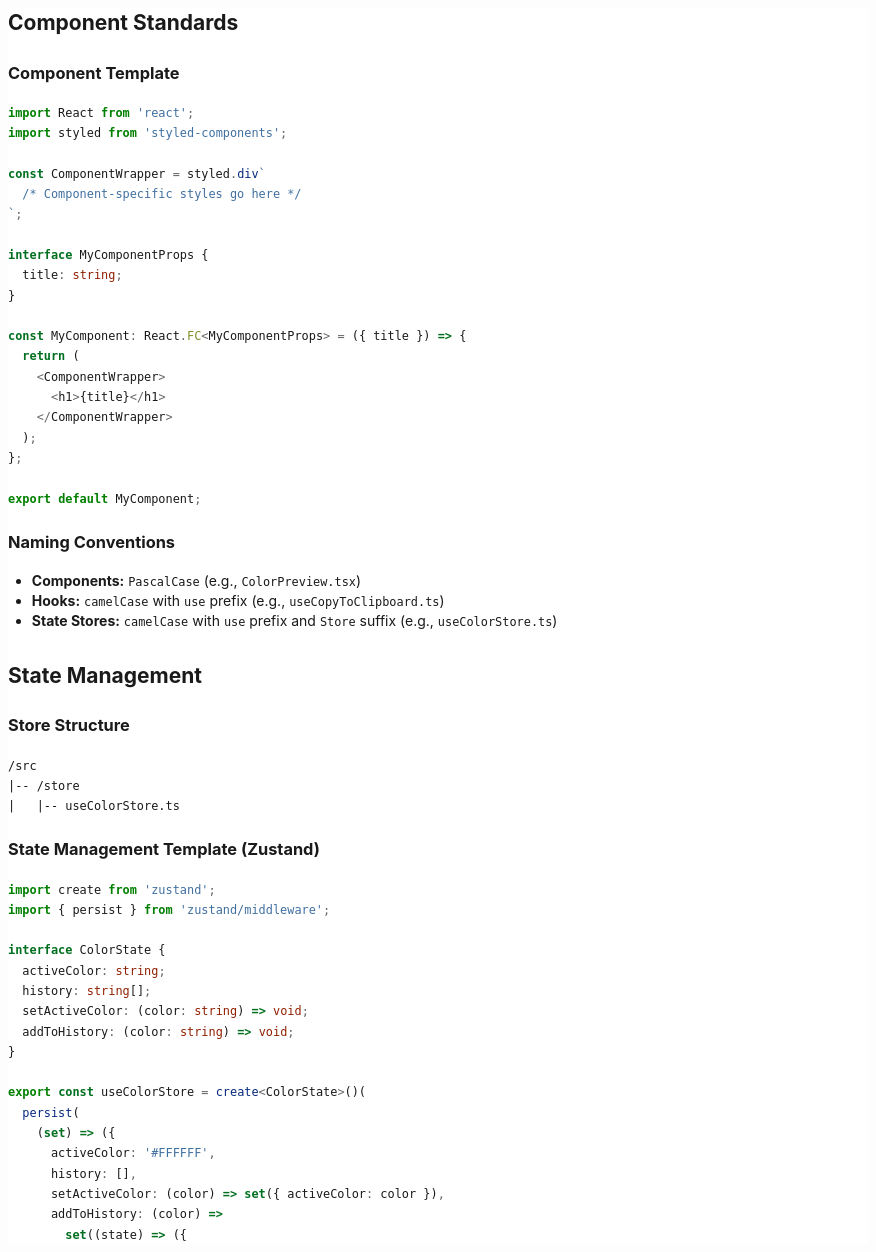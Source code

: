 ## Component Standards

### Component Template

```typescript
import React from 'react';
import styled from 'styled-components';

const ComponentWrapper = styled.div`
  /* Component-specific styles go here */
`;

interface MyComponentProps {
  title: string;
}

const MyComponent: React.FC<MyComponentProps> = ({ title }) => {
  return (
    <ComponentWrapper>
      <h1>{title}</h1>
    </ComponentWrapper>
  );
};

export default MyComponent;
```

### Naming Conventions

*   **Components:** `PascalCase` (e.g., `ColorPreview.tsx`)
*   **Hooks:** `camelCase` with `use` prefix (e.g., `useCopyToClipboard.ts`)
*   **State Stores:** `camelCase` with `use` prefix and `Store` suffix (e.g., `useColorStore.ts`)

## State Management

### Store Structure

```plaintext
/src
|-- /store
|   |-- useColorStore.ts
```

### State Management Template (Zustand)

```typescript
import create from 'zustand';
import { persist } from 'zustand/middleware';

interface ColorState {
  activeColor: string;
  history: string[];
  setActiveColor: (color: string) => void;
  addToHistory: (color: string) => void;
}

export const useColorStore = create<ColorState>()(
  persist(
    (set) => ({
      activeColor: '#FFFFFF',
      history: [],
      setActiveColor: (color) => set({ activeColor: color }),
      addToHistory: (color) =>
        set((state) => ({
```